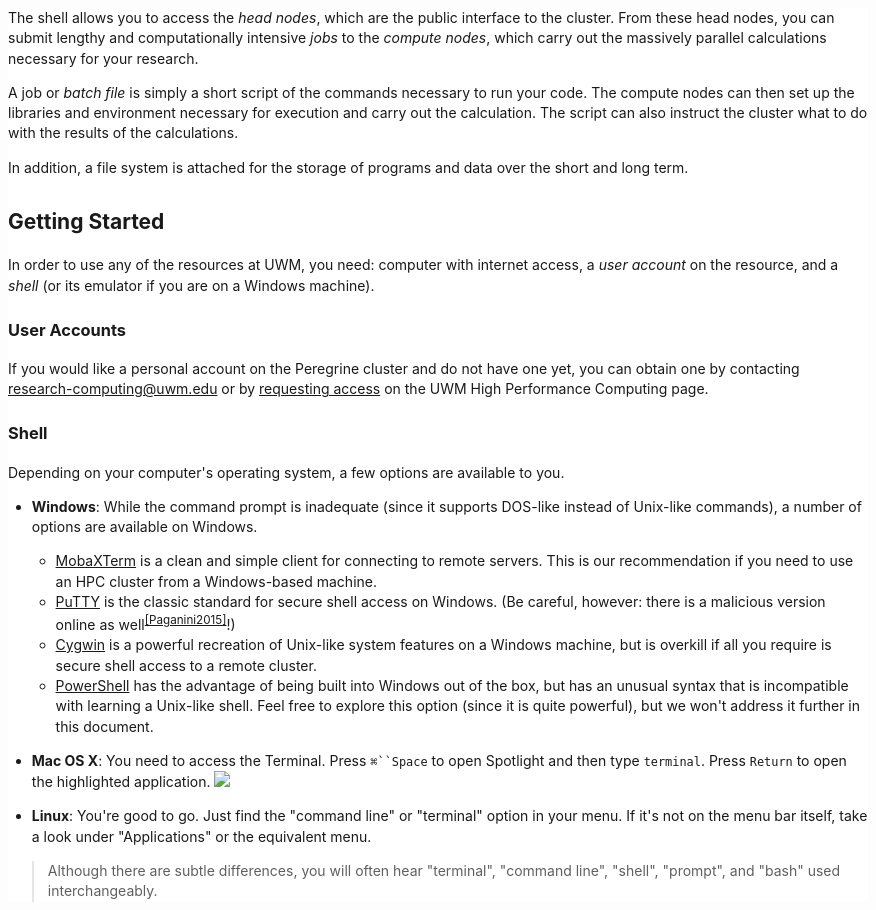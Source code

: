 The shell allows you to access the _head nodes_, which are the public interface to the cluster.  From these head nodes, you can submit lengthy and computationally intensive _jobs_ to the _compute nodes_, which carry out the massively parallel calculations necessary for your research.

A job or _batch file_ is simply a short script of the commands necessary to run your code.  The compute nodes can then set up the libraries and environment necessary for execution and carry out the calculation.  The script can also instruct the cluster what to do with the results of the calculations.

In addition, a file system is attached for the storage of programs and data over the short and long term.


## Getting Started

In order to use any of the resources at UWM, you need: computer with internet access, a _user account_ on the resource, and a _shell_ (or its emulator if you are on a Windows machine).

### User Accounts



If you would like a personal account on the Peregrine cluster and do not have one yet, you can obtain one by contacting [research-computing@uwm.edu](mailto:research-computing@uwm.edu) or by [requesting access](https://uwm.edu/hpc/getting-started/) on the UWM High Performance Computing page.

### Shell

Depending on your computer's operating system, a few options are available to you.

-   **Windows**:  While the command prompt is inadequate (since it supports DOS-like instead of Unix-like commands), a number of options are available on Windows.
    -   [MobaXTerm](http://mobaxterm.mobatek.net/) is a clean and simple client for connecting to remote servers.  This is our recommendation if you need to use an HPC cluster from a Windows-based machine.
    -   [PuTTY](http://www.chiark.greenend.org.uk/~sgtatham/putty/) is the classic standard for secure shell access on Windows.  (Be careful, however:  there is a malicious version online as well<sup>[[Paganini2015]](http://securityaffairs.co/wordpress/37013/cyber-crime/malicious-putty-in-the-wild.html)</sup>!)
    -   [Cygwin](https://www.cygwin.com/) is a powerful recreation of Unix-like system features on a Windows machine, but is overkill if all you require is secure shell access to a remote cluster.
    -   [PowerShell](https://technet.microsoft.com/en-us/library/ee221100.aspx) has the advantage of being built into Windows out of the box, but has an unusual syntax that is incompatible with learning a Unix-like shell.  Feel free to explore this option (since it is quite powerful), but we won't address it further in this document.

-   **Mac OS X**:  You need to access the Terminal.  Press `⌘``Space` to open Spotlight and then type `terminal`.  Press `Return` to open the highlighted application.
    ![](./img/spotlight.png)

-   **Linux**:  You're good to go.  Just find the "command line" or "terminal" option in your menu.  If it's not on the menu bar itself, take a look under "Applications" or the equivalent menu.

>Although there are subtle differences, you will often hear "terminal", "command line", "shell", "prompt", and "bash" used interchangeably.
